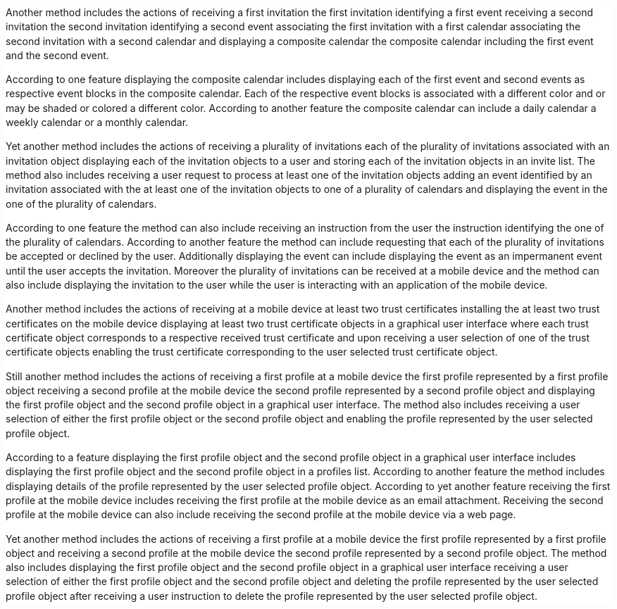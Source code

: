 Another method includes the actions of receiving a first invitation the first invitation identifying a first event receiving a second invitation the second invitation identifying a second event associating the first invitation with a first calendar associating the second invitation with a second calendar and displaying a composite calendar the composite calendar including the first event and the second event.

According to one feature displaying the composite calendar includes displaying each of the first event and second events as respective event blocks in the composite calendar. Each of the respective event blocks is associated with a different color and or may be shaded or colored a different color. According to another feature the composite calendar can include a daily calendar a weekly calendar or a monthly calendar.

Yet another method includes the actions of receiving a plurality of invitations each of the plurality of invitations associated with an invitation object displaying each of the invitation objects to a user and storing each of the invitation objects in an invite list. The method also includes receiving a user request to process at least one of the invitation objects adding an event identified by an invitation associated with the at least one of the invitation objects to one of a plurality of calendars and displaying the event in the one of the plurality of calendars.

According to one feature the method can also include receiving an instruction from the user the instruction identifying the one of the plurality of calendars. According to another feature the method can include requesting that each of the plurality of invitations be accepted or declined by the user. Additionally displaying the event can include displaying the event as an impermanent event until the user accepts the invitation. Moreover the plurality of invitations can be received at a mobile device and the method can also include displaying the invitation to the user while the user is interacting with an application of the mobile device.

Another method includes the actions of receiving at a mobile device at least two trust certificates installing the at least two trust certificates on the mobile device displaying at least two trust certificate objects in a graphical user interface where each trust certificate object corresponds to a respective received trust certificate and upon receiving a user selection of one of the trust certificate objects enabling the trust certificate corresponding to the user selected trust certificate object.

Still another method includes the actions of receiving a first profile at a mobile device the first profile represented by a first profile object receiving a second profile at the mobile device the second profile represented by a second profile object and displaying the first profile object and the second profile object in a graphical user interface. The method also includes receiving a user selection of either the first profile object or the second profile object and enabling the profile represented by the user selected profile object.

According to a feature displaying the first profile object and the second profile object in a graphical user interface includes displaying the first profile object and the second profile object in a profiles list. According to another feature the method includes displaying details of the profile represented by the user selected profile object. According to yet another feature receiving the first profile at the mobile device includes receiving the first profile at the mobile device as an email attachment. Receiving the second profile at the mobile device can also include receiving the second profile at the mobile device via a web page.

Yet another method includes the actions of receiving a first profile at a mobile device the first profile represented by a first profile object and receiving a second profile at the mobile device the second profile represented by a second profile object. The method also includes displaying the first profile object and the second profile object in a graphical user interface receiving a user selection of either the first profile object and the second profile object and deleting the profile represented by the user selected profile object after receiving a user instruction to delete the profile represented by the user selected profile object.
